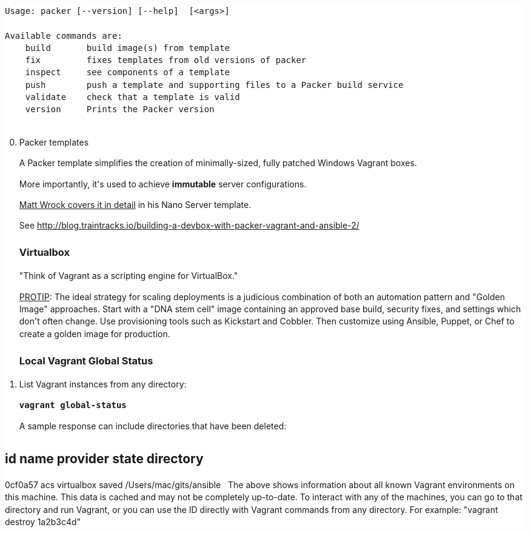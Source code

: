    <pre>
Usage: packer [--version] [--help] <command> [&LT;args>]
&nbsp;
Available commands are:
    build       build image(s) from template
    fix         fixes templates from old versions of packer
    inspect     see components of a template
    push        push a template and supporting files to a Packer build service
    validate    check that a template is valid
    version     Prints the Packer version
   </pre>

0. Packer templates

   A Packer template simplifies the creation of minimally-sized, fully patched Windows Vagrant boxes.

   More importantly, it's used to achieve <strong>immutable</strong> server configurations.

   <a target="_blank" href="https://github.com/mwrock/packer-templates">
   Matt Wrock covers it in detail</a> in his Nano Server template.

   See http://blog.traintracks.io/building-a-devbox-with-packer-vagrant-and-ansible-2/


   ### Virtualbox

   "Think of Vagrant as a scripting engine for VirtualBox."

   <a target="_blank" href="https://web.archive.org/web/20160412063608/http://www.agilesysadmin.net/imaging-or-configuration-management" title="Stephen Nelson-Smith's How to Build 100 Web Servers in a Day April 12, 2016">PROTIP</a>: The ideal strategy for scaling deployments is a judicious combination of both an automation pattern and "Golden Image" approaches. Start with a "DNA stem cell" image containing an approved base build, security fixes, and settings which don't often change. Use provisioning tools such as Kickstart and Cobbler. Then customize using Ansible, Puppet, or Chef to create a golden image for production.


   ### Local Vagrant Global Status

0. List Vagrant instances from any directory:

   <tt><strong>vagrant global-status
   </strong></tt>

   A sample response can include directories that have been deleted:

   <pre>
id       name    provider   state   directory
----------------------------------------------------------------------------------------------
0cf0a57  acs     virtualbox saved   /Users/mac/gits/ansible
&nbsp;
The above shows information about all known Vagrant environments
on this machine. This data is cached and may not be completely
up-to-date. To interact with any of the machines, you can go to
that directory and run Vagrant, or you can use the ID directly
with Vagrant commands from any directory. For example:
"vagrant destroy 1a2b3c4d"
   </pre>
